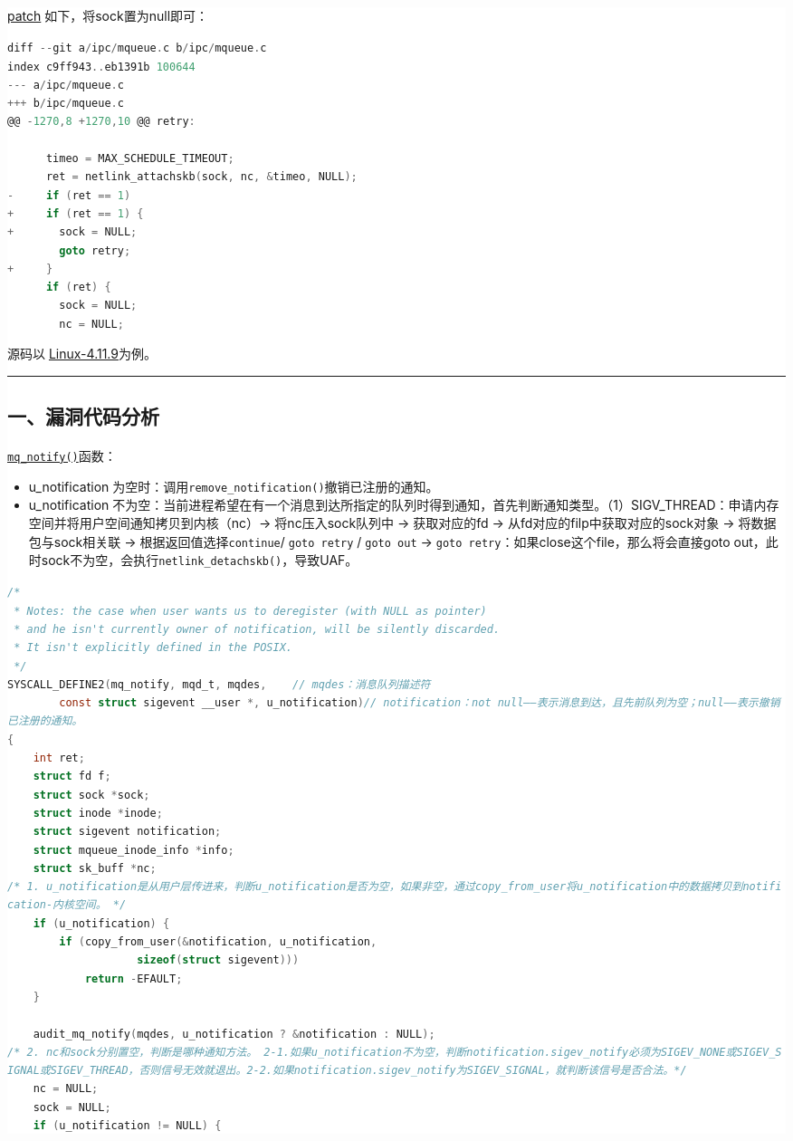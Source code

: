 [patch](https://github.com/torvalds/linux/commit/f991af3daabaecff34684fd51fac80319d1baad1) 如下，将sock置为null即可：

```c
diff --git a/ipc/mqueue.c b/ipc/mqueue.c
index c9ff943..eb1391b 100644
--- a/ipc/mqueue.c
+++ b/ipc/mqueue.c
@@ -1270,8 +1270,10 @@ retry:

      timeo = MAX_SCHEDULE_TIMEOUT;
      ret = netlink_attachskb(sock, nc, &timeo, NULL);
-     if (ret == 1)
+     if (ret == 1) {
+       sock = NULL;
        goto retry;
+     }
      if (ret) {
        sock = NULL;
        nc = NULL;
```

源码以 [Linux-4.11.9](https://elixir.bootlin.com/linux/v4.11.9/source/ipc/mqueue.c)为例。

---

## 一、漏洞代码分析

[`mq_notify()`](https://elixir.bootlin.com/linux/v4.11.9/source/ipc/mqueue.c#1191)函数：

- u_notification 为空时：调用`remove_notification()`撤销已注册的通知。
- u_notification 不为空：当前进程希望在有一个消息到达所指定的队列时得到通知，首先判断通知类型。（1）SIGV_THREAD：申请内存空间并将用户空间通知拷贝到内核（nc）-> 将nc压入sock队列中 -> 获取对应的fd -> 从fd对应的filp中获取对应的sock对象 -> 将数据包与sock相关联 -> 根据返回值选择`continue`/ `goto retry` / `goto out` -> `goto retry`：如果close这个file，那么将会直接goto out，此时sock不为空，会执行`netlink_detachskb()`，导致UAF。

```c
/*
 * Notes: the case when user wants us to deregister (with NULL as pointer)
 * and he isn't currently owner of notification, will be silently discarded.
 * It isn't explicitly defined in the POSIX.
 */
SYSCALL_DEFINE2(mq_notify, mqd_t, mqdes,	// mqdes：消息队列描述符
		const struct sigevent __user *, u_notification)// notification：not null——表示消息到达，且先前队列为空；null——表示撤销已注册的通知。
{
	int ret;
	struct fd f;
	struct sock *sock;
	struct inode *inode;
	struct sigevent notification;
	struct mqueue_inode_info *info;
	struct sk_buff *nc;
/* 1. u_notification是从用户层传进来，判断u_notification是否为空，如果非空，通过copy_from_user将u_notification中的数据拷贝到notification-内核空间。 */
	if (u_notification) {
		if (copy_from_user(&notification, u_notification,
					sizeof(struct sigevent)))
			return -EFAULT;
	}

	audit_mq_notify(mqdes, u_notification ? &notification : NULL);
/* 2. nc和sock分别置空，判断是哪种通知方法。 2-1.如果u_notification不为空，判断notification.sigev_notify必须为SIGEV_NONE或SIGEV_SIGNAL或SIGEV_THREAD，否则信号无效就退出。2-2.如果notification.sigev_notify为SIGEV_SIGNAL，就判断该信号是否合法。*/
	nc = NULL;
	sock = NULL;
	if (u_notification != NULL) {
```